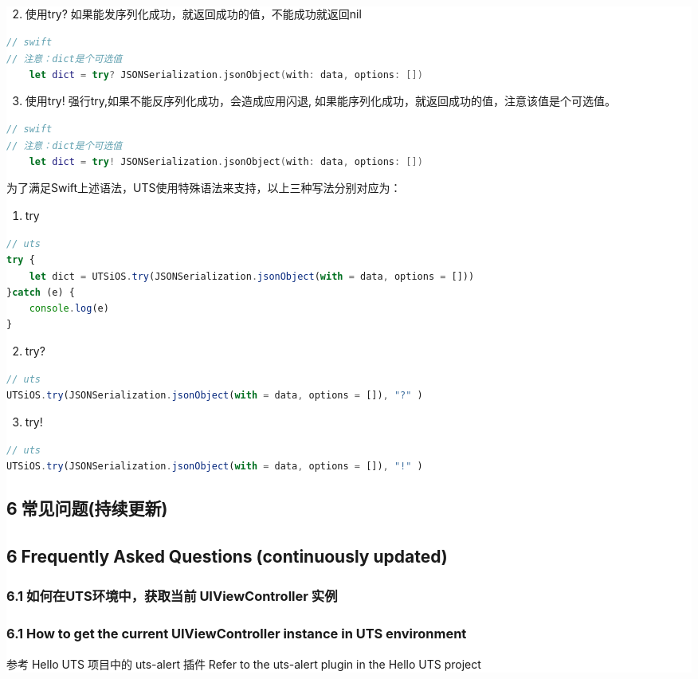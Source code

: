 2. 使用try? 如果能发序列化成功，就返回成功的值，不能成功就返回nil

```swift
// swift 
// 注意：dict是个可选值
	let dict = try? JSONSerialization.jsonObject(with: data, options: [])

```

3. 使用try! 强行try,如果不能反序列化成功，会造成应用闪退, 如果能序列化成功，就返回成功的值，注意该值是个可选值。

```swift
// swift 
// 注意：dict是个可选值
	let dict = try! JSONSerialization.jsonObject(with: data, options: [])

```

为了满足Swift上述语法，UTS使用特殊语法来支持，以上三种写法分别对应为：

1. try

```ts
// uts
try {
	let dict = UTSiOS.try(JSONSerialization.jsonObject(with = data, options = []))
}catch (e) {
	console.log(e)
}
```
2. try?

```ts
// uts
UTSiOS.try(JSONSerialization.jsonObject(with = data, options = []), "?" )

```
3. try!

```ts
// uts
UTSiOS.try(JSONSerialization.jsonObject(with = data, options = []), "!" )

```

## 6  常见问题(持续更新)
## 6 Frequently Asked Questions (continuously updated)

### 6.1 如何在UTS环境中，获取当前 UIViewController 实例
### 6.1 How to get the current UIViewController instance in UTS environment

参考 Hello UTS 项目中的 uts-alert 插件
Refer to the uts-alert plugin in the Hello UTS project
